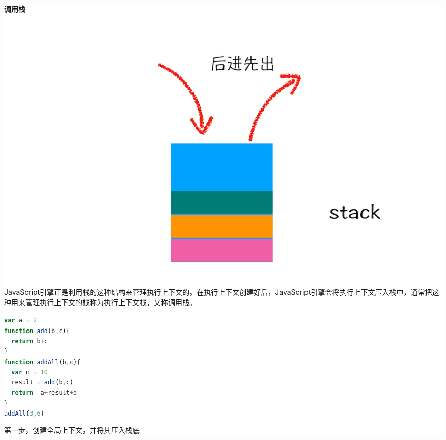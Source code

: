 **调用栈**

![](./images/797002410051622323.png)

JavaScript引擎正是利用栈的这种结构来管理执行上下文的。在执行上下文创建好后，JavaScript引擎会将执行上下文压入栈中，通常把这种用来管理执行上下文的栈称为执行上下文栈，又称调用栈。

```js
var a = 2
function add(b,c){
  return b+c
}
function addAll(b,c){
  var d = 10
  result = add(b,c)
  return  a+result+d
}
addAll(3,6)

```

第一步，创建全局上下文，并将其压入栈底
